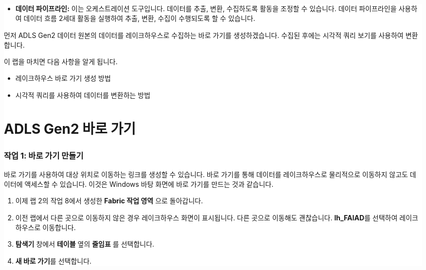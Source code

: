 - **데이터 파이프라인:** 이는 오케스트레이션 도구입니다. 데이터를
    추출, 변환, 수집하도록 활동을 조정할 수 있습니다. 데이터
    파이프라인을 사용하여 데이터 흐름 2세대 활동을 실행하여 추출, 변환,
    수집이 수행되도록 할 수 있습니다.

먼저 ADLS Gen2 데이터 원본의 데이터를 레이크하우스로 수집하는 바로
가기를 생성하겠습니다. 수집된 후에는 시각적 쿼리 보기를 사용하여
변환합니다.

이 랩을 마치면 다음 사항을 알게 됩니다.

- 레이크하우스 바로 가기 생성 방법

- 시각적 쿼리를 사용하여 데이터를 변환하는 방법

# ADLS Gen2 바로 가기

### 작업 1: 바로 가기 만들기

바로 가기를 사용하여 대상 위치로 이동하는 링크를 생성할 수 있습니다.
바로 가기를 통해 데이터를 레이크하우스로 물리적으로 이동하지 않고도
데이터에 액세스할 수 있습니다. 이것은 Windows 바탕 화면에 바로 가기를
만드는 것과 같습니다.

1. 이제 랩 2의 작업 8에서 생성한 **Fabric 작업 영역** 으로 돌아갑니다.

2. 이전 랩에서 다른 곳으로 이동하지 않은 경우 레이크하우스 화면이
    표시됩니다. 다른 곳으로 이동해도 괜찮습니다. **lh_FAIAD**를 선택하여
    레이크하우스로 이동합니다.

3. **탐색기** 창에서 **테이블** 옆의 **줄임표** 를 선택합니다.

4. **새 바로 가기**를 선택합니다.
